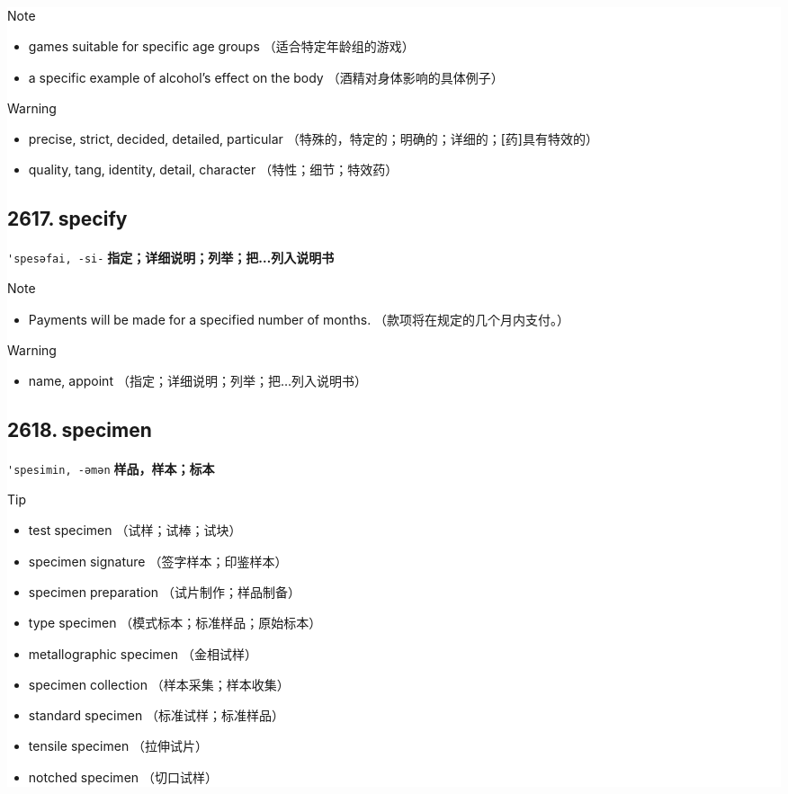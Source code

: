 > [!NOTE]
>
> - games suitable for specific age groups （适合特定年龄组的游戏）
>
> - a specific example of alcohol’s effect on the body （酒精对身体影响的具体例子）
>

> [!WARNING]
>
> - precise, strict, decided, detailed, particular （特殊的，特定的；明确的；详细的；[药]具有特效的）
>
> - quality, tang, identity, detail, character （特性；细节；特效药）
>

## 2617. specify

`'spesəfai, -si-`  **指定；详细说明；列举；把…列入说明书**

> [!NOTE]
>
> - Payments will be made for a specified number of months. （款项将在规定的几个月内支付。）
>

> [!WARNING]
>
> - name, appoint （指定；详细说明；列举；把…列入说明书）
>

## 2618. specimen

`'spesimin, -əmən`  **样品，样本；标本**

> [!TIP]
>
> - test specimen （试样；试棒；试块）
>
> - specimen signature （签字样本；印鉴样本）
>
> - specimen preparation （试片制作；样品制备）
>
> - type specimen （模式标本；标准样品；原始标本）
>
> - metallographic specimen （金相试样）
>
> - specimen collection （样本采集；样本收集）
>
> - standard specimen （标准试样；标准样品）
>
> - tensile specimen （拉伸试片）
>
> - notched specimen （切口试样）
>
